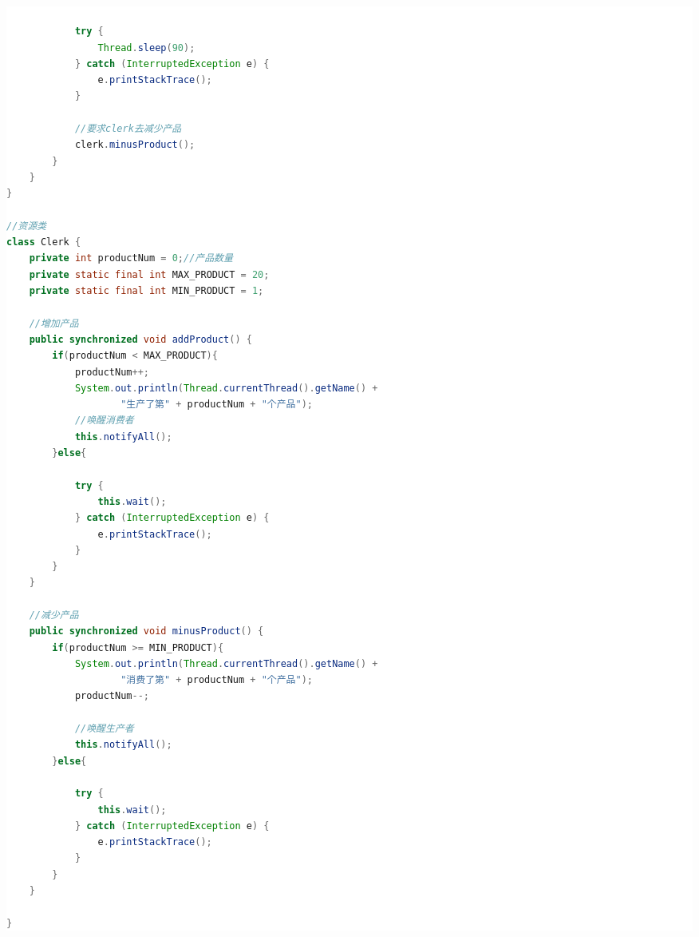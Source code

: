 ```java
			
			try {
				Thread.sleep(90);
			} catch (InterruptedException e) {
				e.printStackTrace();
			}
			
			//要求clerk去减少产品
			clerk.minusProduct();
		}
	}
}

//资源类
class Clerk {
	private int productNum = 0;//产品数量
	private static final int MAX_PRODUCT = 20;
	private static final int MIN_PRODUCT = 1;
	
	//增加产品
	public synchronized void addProduct() {
		if(productNum < MAX_PRODUCT){
			productNum++;
			System.out.println(Thread.currentThread().getName() + 
					"生产了第" + productNum + "个产品");
			//唤醒消费者
			this.notifyAll();
		}else{
			
			try {
				this.wait();
			} catch (InterruptedException e) {
				e.printStackTrace();
			}
		}
	}

	//减少产品
	public synchronized void minusProduct() {
		if(productNum >= MIN_PRODUCT){
			System.out.println(Thread.currentThread().getName() + 
					"消费了第" + productNum + "个产品");
			productNum--;
			
			//唤醒生产者
			this.notifyAll();
		}else{
			
			try {
				this.wait();
			} catch (InterruptedException e) {
				e.printStackTrace();
			}
		}
	}
	
}
```
